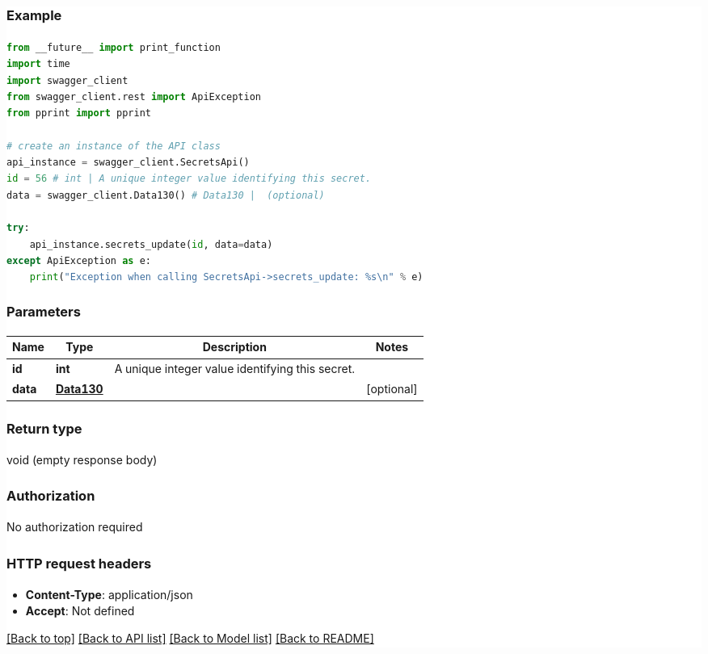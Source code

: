 

### Example 
```python
from __future__ import print_function
import time
import swagger_client
from swagger_client.rest import ApiException
from pprint import pprint

# create an instance of the API class
api_instance = swagger_client.SecretsApi()
id = 56 # int | A unique integer value identifying this secret.
data = swagger_client.Data130() # Data130 |  (optional)

try: 
    api_instance.secrets_update(id, data=data)
except ApiException as e:
    print("Exception when calling SecretsApi->secrets_update: %s\n" % e)
```

### Parameters

Name | Type | Description  | Notes
------------- | ------------- | ------------- | -------------
 **id** | **int**| A unique integer value identifying this secret. | 
 **data** | [**Data130**](Data130.md)|  | [optional] 

### Return type

void (empty response body)

### Authorization

No authorization required

### HTTP request headers

 - **Content-Type**: application/json
 - **Accept**: Not defined

[[Back to top]](#) [[Back to API list]](../README.md#documentation-for-api-endpoints) [[Back to Model list]](../README.md#documentation-for-models) [[Back to README]](../README.md)

